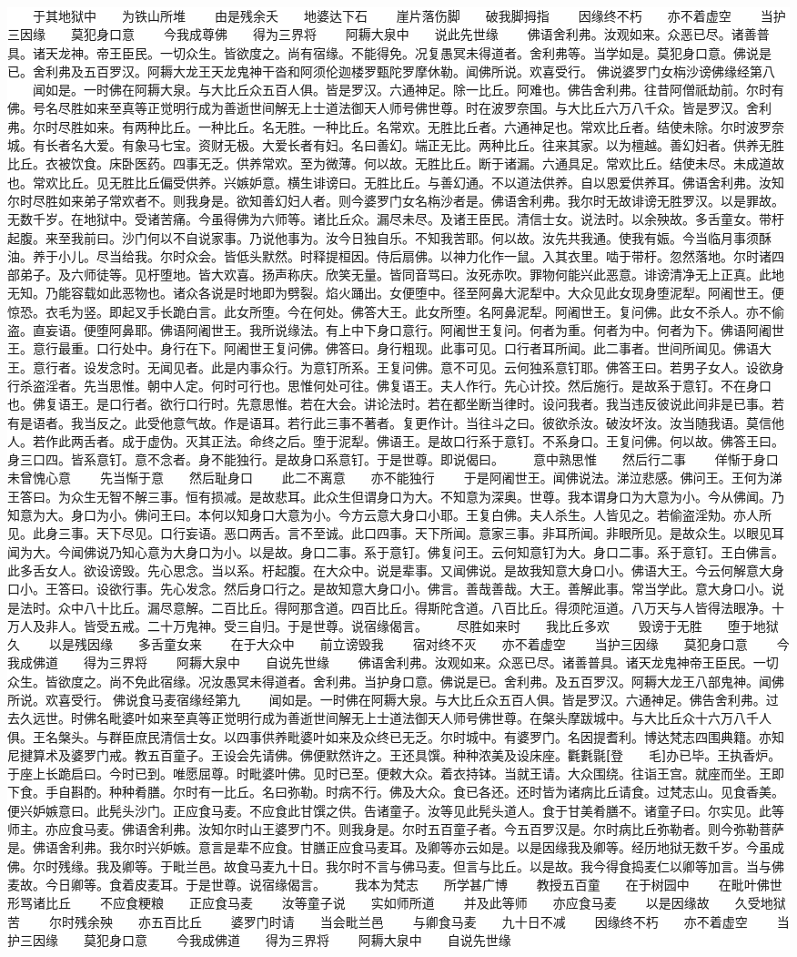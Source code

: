 　　于其地狱中　　为铁山所堆
　　由是残余夭　　地婆达下石
　　崖片落伤脚　　破我脚拇指
　　因缘终不朽　　亦不着虚空
　　当护三因缘　　莫犯身口意
　　今我成尊佛　　得为三界将
　　阿耨大泉中　　说此先世缘
　　佛语舍利弗。汝观如来。众恶已尽。诸善普具。诸天龙神。帝王臣民。一切众生。皆欲度之。尚有宿缘。不能得免。况复愚冥未得道者。舍利弗等。当学如是。莫犯身口意。佛说是已。舍利弗及五百罗汉。阿耨大龙王天龙鬼神干沓和阿须伦迦楼罗甄陀罗摩休勒。闻佛所说。欢喜受行。
佛说婆罗门女栴沙谤佛缘经第八
　　闻如是。一时佛在阿耨大泉。与大比丘众五百人俱。皆是罗汉。六通神足。除一比丘。阿难也。佛告舍利弗。往昔阿僧祇劫前。尔时有佛。号名尽胜如来至真等正觉明行成为善逝世间解无上士道法御天人师号佛世尊。时在波罗奈国。与大比丘六万八千众。皆是罗汉。舍利弗。尔时尽胜如来。有两种比丘。一种比丘。名无胜。一种比丘。名常欢。无胜比丘者。六通神足也。常欢比丘者。结使未除。尔时波罗奈城。有长者名大爱。有象马七宝。资财无极。大爱长者有妇。名曰善幻。端正无比。两种比丘。往来其家。以为檀越。善幻妇者。供养无胜比丘。衣被饮食。床卧医药。四事无乏。供养常欢。至为微薄。何以故。无胜比丘。断于诸漏。六通具足。常欢比丘。结使未尽。未成道故也。常欢比丘。见无胜比丘偏受供养。兴嫉妒意。横生诽谤曰。无胜比丘。与善幻通。不以道法供养。自以恩爱供养耳。佛语舍利弗。汝知尔时尽胜如来弟子常欢者不。则我身是。欲知善幻妇人者。则今婆罗门女名栴沙者是。佛语舍利弗。我尔时无故诽谤无胜罗汉。以是罪故。无数千岁。在地狱中。受诸苦痛。今虽得佛为六师等。诸比丘众。漏尽未尽。及诸王臣民。清信士女。说法时。以余殃故。多舌童女。带杅起腹。来至我前曰。沙门何以不自说家事。乃说他事为。汝今日独自乐。不知我苦耶。何以故。汝先共我通。使我有娠。今当临月事须酥油。养于小儿。尽当给我。尔时众会。皆低头默然。时释提桓因。侍后扇佛。以神力化作一鼠。入其衣里。啮于带杅。忽然落地。尔时诸四部弟子。及六师徒等。见杅堕地。皆大欢喜。扬声称庆。欣笑无量。皆同音骂曰。汝死赤吹。罪物何能兴此恶意。诽谤清净无上正真。此地无知。乃能容载如此恶物也。诸众各说是时地即为劈裂。焰火踊出。女便堕中。径至阿鼻大泥犁中。大众见此女现身堕泥犁。阿阇世王。便惊恐。衣毛为竖。即起叉手长跪白言。此女所堕。今在何处。佛答大王。此女所堕。名阿鼻泥犁。阿阇世王。复问佛。此女不杀人。亦不偷盗。直妄语。便堕阿鼻耶。佛语阿阇世王。我所说缘法。有上中下身口意行。阿阇世王复问。何者为重。何者为中。何者为下。佛语阿阇世王。意行最重。口行处中。身行在下。阿阇世王复问佛。佛答曰。身行粗现。此事可见。口行者耳所闻。此二事者。世间所闻见。佛语大王。意行者。设发念时。无闻见者。此是内事众行。为意钉所系。王复问佛。意不可见。云何独系意钉耶。佛答王曰。若男子女人。设欲身行杀盗淫者。先当思惟。朝中人定。何时可行也。思惟何处可往。佛复语王。夫人作行。先心计挍。然后施行。是故系于意钉。不在身口也。佛复语王。是口行者。欲行口行时。先意思惟。若在大会。讲论法时。若在都坐断当律时。设问我者。我当违反彼说此间非是已事。若有是语者。我当反之。此受他意气故。作是语耳。若行此三事不著者。复更作计。当往斗之曰。彼欲杀汝。破汝坏汝。汝当随我语。莫信他人。若作此两舌者。成于虚伪。灭其正法。命终之后。堕于泥犁。佛语王。是故口行系于意钉。不系身口。王复问佛。何以故。佛答王曰。身三口四。皆系意钉。意不念者。身不能独行。是故身口系意钉。于是世尊。即说偈曰。
　　意中熟思惟　　然后行二事
　　佯惭于身口　　未曾愧心意
　　先当惭于意　　然后耻身口
　　此二不离意　　亦不能独行
　　于是阿阇世王。闻佛说法。涕泣悲感。佛问王。王何为涕王答曰。为众生无智不解三事。恒有损减。是故悲耳。此众生但谓身口为大。不知意为深奥。世尊。我本谓身口为大意为小。今从佛闻。乃知意为大。身口为小。佛问王曰。本何以知身口大意为小。今方云意大身口小耶。王复白佛。夫人杀生。人皆见之。若偷盗淫劮。亦人所见。此身三事。天下尽见。口行妄语。恶口两舌。言不至诚。此口四事。天下所闻。意家三事。非耳所闻。非眼所见。是故众生。以眼见耳闻为大。今闻佛说乃知心意为大身口为小。以是故。身口二事。系于意钉。佛复问王。云何知意钉为大。身口二事。系于意钉。王白佛言。此多舌女人。欲设谤毁。先心思念。当以系。杅起腹。在大众中。说是辈事。又闻佛说。是故我知意大身口小。佛语大王。今云何解意大身口小。王答曰。设欲行事。先心发念。然后身口行之。是故知意大身口小。佛言。善哉善哉。大王。善解此事。常当学此。意大身口小。说是法时。众中八十比丘。漏尽意解。二百比丘。得阿那含道。四百比丘。得斯陀含道。八百比丘。得须陀洹道。八万天与人皆得法眼净。十万人及非人。皆受五戒。二十万鬼神。受三自归。于是世尊。说宿缘偈言。
　　尽胜如来时　　我比丘多欢
　　毁谤于无胜　　堕于地狱久
　　以是残因缘　　多舌童女来
　　在于大众中　　前立谤毁我
　　宿对终不灭　　亦不着虚空
　　当护三因缘　　莫犯身口意
　　今我成佛道　　得为三界将
　　阿耨大泉中　　自说先世缘
　　佛语舍利弗。汝观如来。众恶已尽。诸善普具。诸天龙鬼神帝王臣民。一切众生。皆欲度之。尚不免此宿缘。况汝愚冥未得道者。舍利弗。当护身口意。佛说是已。舍利弗。及五百罗汉。阿耨大龙王八部鬼神。闻佛所说。欢喜受行。
佛说食马麦宿缘经第九
　　闻如是。一时佛在阿耨大泉。与大比丘众五百人俱。皆是罗汉。六通神足。佛告舍利弗。过去久远世。时佛名毗婆叶如来至真等正觉明行成为善逝世间解无上士道法御天人师号佛世尊。在槃头摩跋城中。与大比丘众十六万八千人俱。王名槃头。与群臣庶民清信士女。以四事供养毗婆叶如来及众终已无乏。尔时城中。有婆罗门。名因提耆利。博达梵志四围典籍。亦知尼揵算术及婆罗门戒。教五百童子。王设会先请佛。佛便默然许之。王还具馔。种种浓美及设床座。氍氀毾[登　　毛]办已毕。王执香炉。于座上长跪启曰。今时已到。唯愿屈尊。时毗婆叶佛。见时已至。便敕大众。着衣持钵。当就王请。大众围绕。往诣王宫。就座而坐。王即下食。手自斟酌。种种肴膳。尔时有一比丘。名曰弥勒。时病不行。佛及大众。食已各还。还时皆为诸病比丘请食。过梵志山。见食香美。便兴妒嫉意曰。此髡头沙门。正应食马麦。不应食此甘馔之供。告诸童子。汝等见此髡头道人。食于甘美肴膳不。诸童子曰。尔实见。此等师主。亦应食马麦。佛语舍利弗。汝知尔时山王婆罗门不。则我身是。尔时五百童子者。今五百罗汉是。尔时病比丘弥勒者。则今弥勒菩萨是。佛语舍利弗。我尔时兴妒嫉。意言是辈不应食。甘膳正应食马麦耳。及卿等亦云如是。以是因缘我及卿等。经历地狱无数千岁。今虽成佛。尔时残缘。我及卿等。于毗兰邑。故食马麦九十日。我尔时不言与佛马麦。但言与比丘。以是故。我今得食捣麦仁以卿等加言。当与佛麦故。今日卿等。食着皮麦耳。于是世尊。说宿缘偈言。
　　我本为梵志　　所学甚广博
　　教授五百童　　在于树园中
　　在毗叶佛世　　形骂诸比丘
　　不应食粳粮　　正应食马麦
　　汝等童子说　　实如师所道
　　并及此等师　　亦应食马麦
　　以是因缘故　　久受地狱苦
　　尔时残余殃　　亦五百比丘
　　婆罗门时请　　当会毗兰邑
　　与卿食马麦　　九十日不减
　　因缘终不朽　　亦不着虚空
　　当护三因缘　　莫犯身口意
　　今我成佛道　　得为三界将
　　阿耨大泉中　　自说先世缘